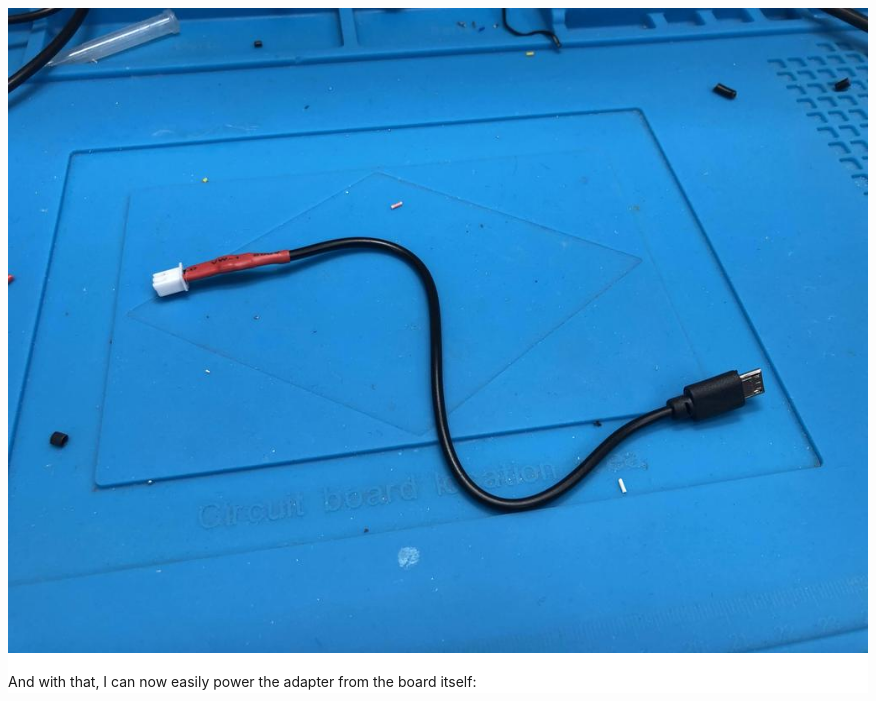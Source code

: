 ![](/assets/images/gbs-control-2/IMG_8537.jpg)

And with that, I can now easily power the adapter from the board itself:
